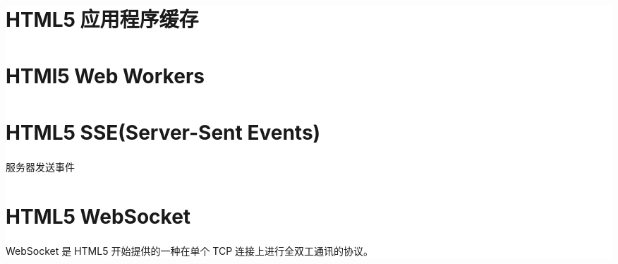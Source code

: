 # HTML5 应用程序缓存

# HTMl5 Web Workers

# HTML5 SSE(Server-Sent Events)

服务器发送事件

# HTML5 WebSocket

WebSocket 是 HTML5 开始提供的一种在单个 TCP 连接上进行全双工通讯的协议。